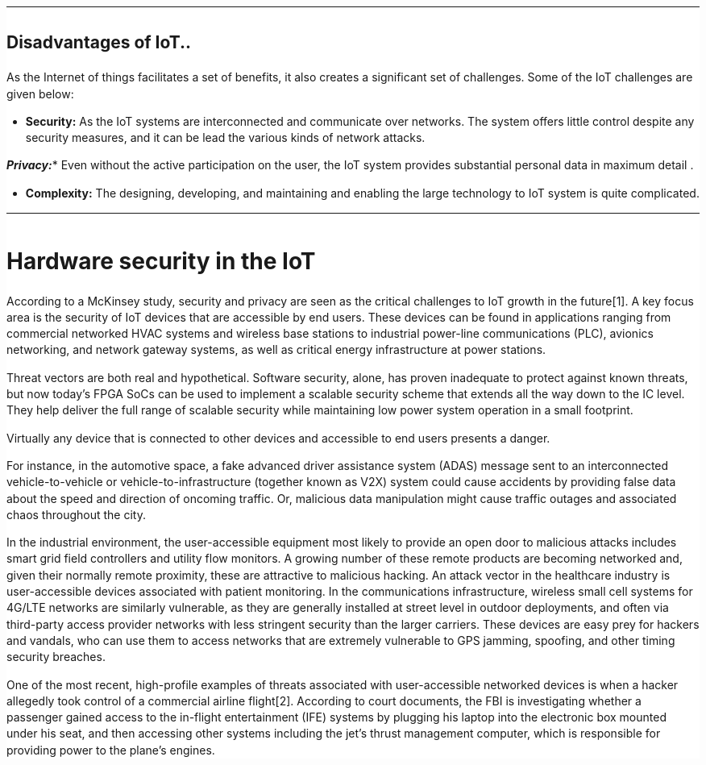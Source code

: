 -----------

## Disadvantages of IoT..

As the Internet of things facilitates a set of benefits, it also creates a significant set of challenges. Some of the IoT challenges are given below:

- ****Security:**** As the IoT systems are interconnected and communicate over networks. The system offers little control despite any security measures, and it can be lead the various kinds of network attacks.

***Privacy:**** Even without the active participation on the user, the IoT system provides substantial personal data in maximum detail
.
- ****Complexity:**** The designing, developing, and maintaining and enabling the large technology to IoT system is quite complicated.

-----------

# Hardware security in the IoT



According to a McKinsey study, security and privacy are seen as the critical challenges to IoT growth in the future[1]. A key focus area is the security of IoT devices that are accessible by end users. These devices can be found in applications ranging from commercial networked HVAC systems and wireless base stations to industrial power-line communications (PLC), avionics networking, and network gateway systems, as well as critical energy infrastructure at power stations.

Threat vectors are both real and hypothetical. Software security, alone, has proven inadequate to protect against known threats, but now today’s FPGA SoCs can be used to implement a scalable security scheme that extends all the way down to the IC level. They help deliver the full range of scalable security while maintaining low power system operation in a small footprint.

Virtually any device that is connected to other devices and accessible to end users presents a danger.

For instance, in the automotive space, a fake advanced driver assistance system (ADAS) message sent to an interconnected vehicle-to-vehicle or vehicle-to-infrastructure (together known as V2X) system could cause accidents by providing false data about the speed and direction of oncoming traffic. Or, malicious data manipulation might cause traffic outages and associated chaos throughout the city.

In the industrial environment, the user-accessible equipment most likely to provide an open door to malicious attacks includes smart grid field controllers and utility flow monitors. A growing number of these remote products are becoming networked and, given their normally remote proximity, these are attractive to malicious hacking. An attack vector in the healthcare industry is user-accessible devices associated with patient monitoring. In the communications infrastructure, wireless small cell systems for 4G/LTE networks are similarly vulnerable, as they are generally installed at street level in outdoor deployments, and often via third-party access provider networks with less stringent security than the larger carriers. These devices are easy prey for hackers and vandals, who can use them to access networks that are extremely vulnerable to GPS jamming, spoofing, and other timing security breaches.

One of the most recent, high-profile examples of threats associated with user-accessible networked devices is when a hacker allegedly took control of a commercial airline flight[2]. According to court documents, the FBI is investigating whether a passenger gained access to the in-flight entertainment (IFE) systems by plugging his laptop into the electronic box mounted under his seat, and then accessing other systems including the jet’s thrust management computer, which is responsible for providing power to the plane’s engines.
